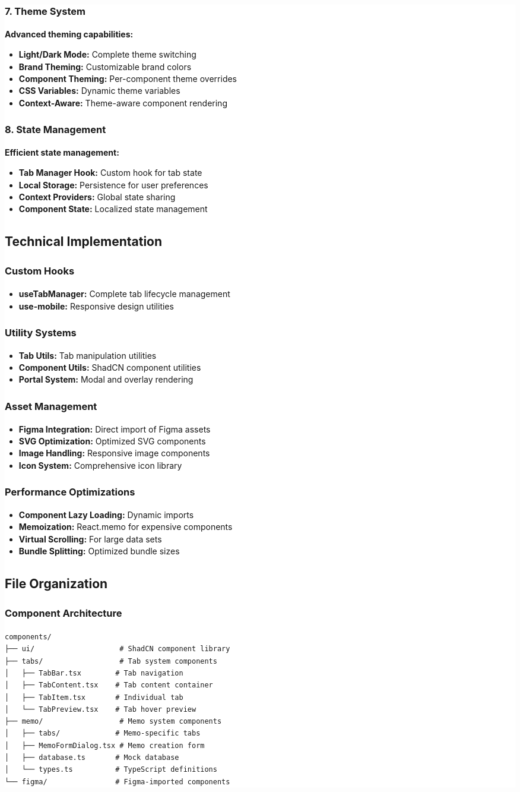 ### 7. Theme System

**Advanced theming capabilities:**

- **Light/Dark Mode:** Complete theme switching
- **Brand Theming:** Customizable brand colors
- **Component Theming:** Per-component theme overrides
- **CSS Variables:** Dynamic theme variables
- **Context-Aware:** Theme-aware component rendering

### 8. State Management

**Efficient state management:**

- **Tab Manager Hook:** Custom hook for tab state
- **Local Storage:** Persistence for user preferences
- **Context Providers:** Global state sharing
- **Component State:** Localized state management

## Technical Implementation

### Custom Hooks

- **useTabManager:** Complete tab lifecycle management
- **use-mobile:** Responsive design utilities

### Utility Systems

- **Tab Utils:** Tab manipulation utilities
- **Component Utils:** ShadCN component utilities
- **Portal System:** Modal and overlay rendering

### Asset Management

- **Figma Integration:** Direct import of Figma assets
- **SVG Optimization:** Optimized SVG components
- **Image Handling:** Responsive image components
- **Icon System:** Comprehensive icon library

### Performance Optimizations

- **Component Lazy Loading:** Dynamic imports
- **Memoization:** React.memo for expensive components
- **Virtual Scrolling:** For large data sets
- **Bundle Splitting:** Optimized bundle sizes

## File Organization

### Component Architecture

```
components/
├── ui/                    # ShadCN component library
├── tabs/                  # Tab system components
│   ├── TabBar.tsx        # Tab navigation
│   ├── TabContent.tsx    # Tab content container
│   ├── TabItem.tsx       # Individual tab
│   └── TabPreview.tsx    # Tab hover preview
├── memo/                  # Memo system components
│   ├── tabs/             # Memo-specific tabs
│   ├── MemoFormDialog.tsx # Memo creation form
│   ├── database.ts       # Mock database
│   └── types.ts          # TypeScript definitions
└── figma/                # Figma-imported components
```